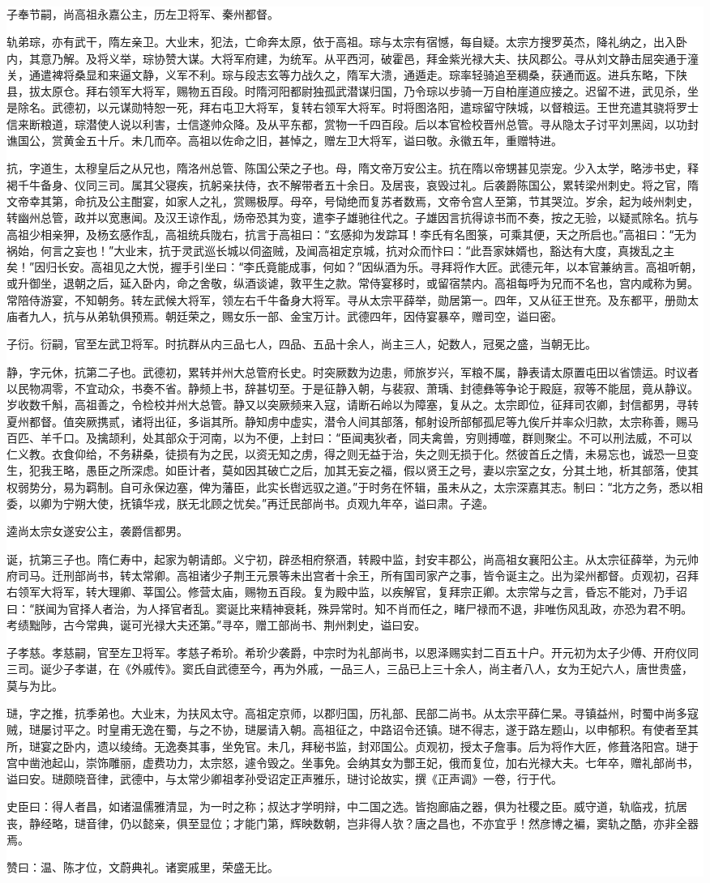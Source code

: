 子奉节嗣，尚高祖永嘉公主，历左卫将军、秦州都督。

轨弟琮，亦有武干，隋左亲卫。大业末，犯法，亡命奔太原，依于高祖。琮与太宗有宿憾，每自疑。太宗方搜罗英杰，降礼纳之，出入卧内，其意乃解。及将义举，琮协赞大谋。大将军府建，为统军。从平西河，破霍邑，拜金紫光禄大夫、扶风郡公。寻从刘文静击屈突通于潼关，通遣裨将桑显和来逼文静，义军不利。琮与段志玄等力战久之，隋军大溃，通遁走。琮率轻骑追至稠桑，获通而返。进兵东略，下陕县，拔太原仓。拜右领军大将军，赐物五百段。时隋河阳都尉独孤武潜谋归国，乃令琮以步骑一万自柏崖道应接之。迟留不进，武见杀，坐是除名。武德初，以元谋勋特恕一死，拜右屯卫大将军，复转右领军大将军。时将图洛阳，遣琮留守陕城，以督粮运。王世充遣其骁将罗士信来断粮道，琮潜使人说以利害，士信遂帅众降。及从平东都，赏物一千四百段。后以本官检校晋州总管。寻从隐太子讨平刘黑闼，以功封谯国公，赏黄金五十斤。未几而卒。高祖以佐命之旧，甚悼之，赠左卫大将军，谥曰敬。永徽五年，重赠特进。

抗，字道生，太穆皇后之从兄也，隋洛州总管、陈国公荣之子也。母，隋文帝万安公主。抗在隋以帝甥甚见崇宠。少入太学，略涉书史，释褐千牛备身、仪同三司。属其父寝疾，抗躬亲扶侍，衣不解带者五十余日。及居丧，哀毁过礼。后袭爵陈国公，累转梁州刺史。将之官，隋文帝幸其第，命抗及公主酣宴，如家人之礼，赏赐极厚。母卒，号恸绝而复苏者数焉，文帝令宫人至第，节其哭泣。岁余，起为岐州刺史，转幽州总管，政并以宽惠闻。及汉王谅作乱，炀帝恐其为变，遣李子雄驰往代之。子雄因言抗得谅书而不奏，按之无验，以疑贰除名。抗与高祖少相亲狎，及杨玄感作乱，高祖统兵陇右，抗言于高祖曰：“玄感抑为发踪耳！李氏有名图箓，可乘其便，天之所启也。”高祖曰：“无为祸始，何言之妄也！”大业末，抗于灵武巡长城以伺盗贼，及闻高祖定京城，抗对众而忭曰：“此吾家妹婿也，豁达有大度，真拨乱之主矣！”因归长安。高祖见之大悦，握手引坐曰：“李氏竟能成事，何如？”因纵酒为乐。寻拜将作大匠。武德元年，以本官兼纳言。高祖听朝，或升御坐，退朝之后，延入卧内，命之舍敬，纵酒谈谑，敦平生之款。常侍宴移时，或留宿禁内。高祖每呼为兄而不名也，宫内咸称为舅。常陪侍游宴，不知朝务。转左武候大将军，领左右千牛备身大将军。寻从太宗平薛举，勋居第一。四年，又从征王世充。及东都平，册勋太庙者九人，抗与从弟轨俱预焉。朝廷荣之，赐女乐一部、金宝万计。武德四年，因侍宴暴卒，赠司空，谥曰密。

子衍。衍嗣，官至左武卫将军。时抗群从内三品七人，四品、五品十余人，尚主三人，妃数人，冠冕之盛，当朝无比。

静，字元休，抗第二子也。武德初，累转并州大总管府长史。时突厥数为边患，师旅岁兴，军粮不属，静表请太原置屯田以省馈运。时议者以民物凋零，不宜动众，书奏不省。静频上书，辞甚切至。于是征静入朝，与裴寂、萧瑀、封德彝等争论于殿庭，寂等不能屈，竟从静议。岁收数千斛，高祖善之，令检校并州大总管。静又以突厥频来入寇，请断石岭以为障塞，复从之。太宗即位，征拜司农卿，封信都男，寻转夏州都督。值突厥携贰，诸将出征，多诣其所。静知虏中虚实，潜令人间其部落，郁射设所部郁孤尼等九俟斤并率众归款，太宗称善，赐马百匹、羊千口。及擒颉利，处其部众于河南，以为不便，上封曰：“臣闻夷狄者，同夫禽兽，穷则搏噬，群则聚尘。不可以刑法威，不可以仁义教。衣食仰给，不务耕桑，徒损有为之民，以资无知之虏，得之则无益于治，失之则无损于化。然彼首丘之情，未易忘也，诚恐一旦变生，犯我王略，愚臣之所深虑。如臣计者，莫如因其破亡之后，加其无妄之福，假以贤王之号，妻以宗室之女，分其土地，析其部落，使其权弱势分，易为羁制。自可永保边塞，俾为藩臣，此实长辔远驭之道。”于时务在怀辑，虽未从之，太宗深嘉其志。制曰：“北方之务，悉以相委，以卿为宁朔大使，抚镇华戎，朕无北顾之忧矣。”再迁民部尚书。贞观九年卒，谥曰肃。子逵。

逵尚太宗女遂安公主，袭爵信都男。

诞，抗第三子也。隋仁寿中，起家为朝请郎。义宁初，辟丞相府祭酒，转殿中监，封安丰郡公，尚高祖女襄阳公主。从太宗征薛举，为元帅府司马。迁刑部尚书，转太常卿。高祖诸少子荆王元景等未出宫者十余王，所有国司家产之事，皆令诞主之。出为梁州都督。贞观初，召拜右领军大将军，转大理卿、莘国公。修营太庙，赐物五百段。复为殿中监，以疾解官，复拜宗正卿。太宗常与之言，昏忘不能对，乃手诏曰：“朕闻为官择人者治，为人择官者乱。窦诞比来精神衰耗，殊异常时。知不肖而任之，睹尸禄而不退，非唯伤风乱政，亦恐为君不明。考绩黜陟，古今常典，诞可光禄大夫还第。”寻卒，赠工部尚书、荆州刺史，谥曰安。

子孝慈。孝慈嗣，官至左卫将军。孝慈子希玠。希玠少袭爵，中宗时为礼部尚书，以恩泽赐实封二百五十户。开元初为太子少傅、开府仪同三司。诞少子孝谌，在《外戚传》。窦氏自武德至今，再为外戚，一品三人，三品已上三十余人，尚主者八人，女为王妃六人，唐世贵盛，莫与为比。

琎，字之推，抗季弟也。大业末，为扶风太守。高祖定京师，以郡归国，历礼部、民部二尚书。从太宗平薛仁杲。寻镇益州，时蜀中尚多寇贼，琎屡讨平之。时皇甫无逸在蜀，与之不协，琎屡请入朝。高祖征之，中路诏令还镇。琎不得志，遂于路左题山，以申郁积。有使者至其所，琎宴之卧内，遗以绫绮。无逸奏其事，坐免官。未几，拜秘书监，封邓国公。贞观初，授太子詹事。后为将作大匠，修葺洛阳宫。琎于宫中凿池起山，崇饰雕丽，虚费功力，太宗怒，遽令毁之。坐事免。会纳其女为酆王妃，俄而复位，加右光禄大夫。七年卒，赠礼部尚书，谥曰安。琎颇晓音律，武德中，与太常少卿祖孝孙受诏定正声雅乐，琎讨论故实，撰《正声调》一卷，行于代。

史臣曰：得人者昌，如诸温儒雅清显，为一时之称；叔达才学明辩，中二国之选。皆抱廊庙之器，俱为社稷之臣。威守道，轨临戎，抗居丧，静经略，琎音律，仍以懿亲，俱至显位；才能门第，辉映数朝，岂非得人欤？唐之昌也，不亦宜乎！然彦博之褊，窦轨之酷，亦非全器焉。

赞曰：温、陈才位，文蔚典礼。诸窦戚里，荣盛无比。
